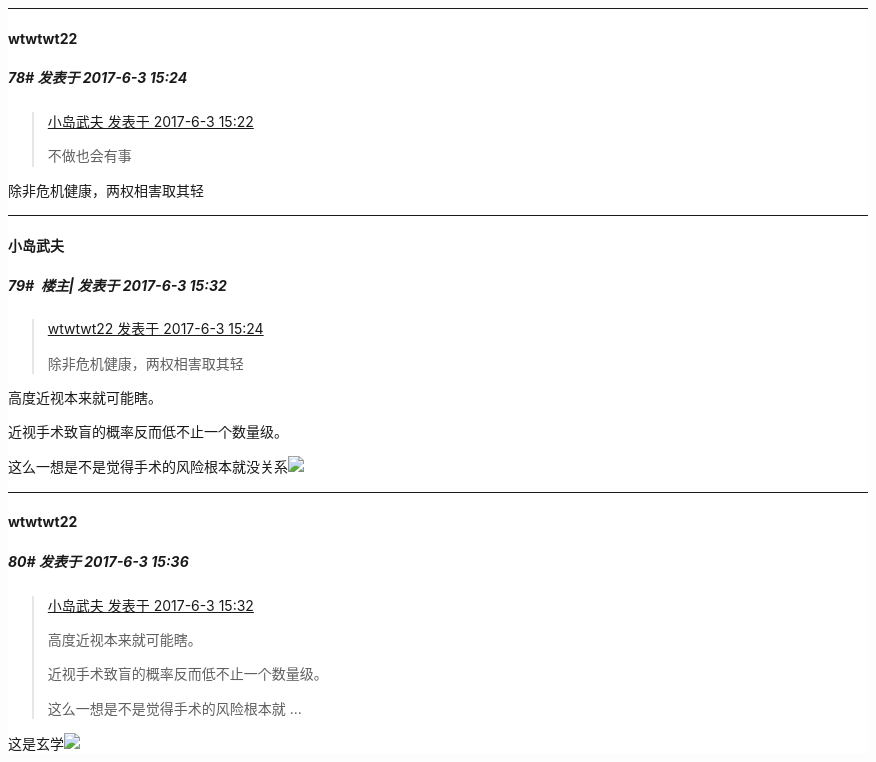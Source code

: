 *****

####  wtwtwt22  
##### 78#       发表于 2017-6-3 15:24



<blockquote><a href="httphttps://bbs.saraba1st.com/2b/forum.php?mod=redirect&amp;goto=findpost&amp;pid=36140884&amp;ptid=1511650" target="_blank">小岛武夫 发表于 2017-6-3 15:22</a>

不做也会有事</blockquote>
除非危机健康，两权相害取其轻







*****

####  小岛武夫  
##### 79#         楼主| 发表于 2017-6-3 15:32



<blockquote><a href="httphttps://bbs.saraba1st.com/2b/forum.php?mod=redirect&amp;goto=findpost&amp;pid=36140892&amp;ptid=1511650" target="_blank">wtwtwt22 发表于 2017-6-3 15:24</a>

除非危机健康，两权相害取其轻</blockquote>
高度近视本来就可能瞎。

近视手术致盲的概率反而低不止一个数量级。

这么一想是不是觉得手术的风险根本就没关系<img src="https://static.saraba1st.com/image/smiley/face2017/037.png" referrerpolicy="no-referrer">







*****

####  wtwtwt22  
##### 80#       发表于 2017-6-3 15:36



<blockquote><a href="httphttps://bbs.saraba1st.com/2b/forum.php?mod=redirect&amp;goto=findpost&amp;pid=36140956&amp;ptid=1511650" target="_blank">小岛武夫 发表于 2017-6-3 15:32</a>

高度近视本来就可能瞎。

近视手术致盲的概率反而低不止一个数量级。

这么一想是不是觉得手术的风险根本就 ...</blockquote>
这是玄学<img src="https://static.saraba1st.com/image/smiley/face2017/001.png" referrerpolicy="no-referrer">






